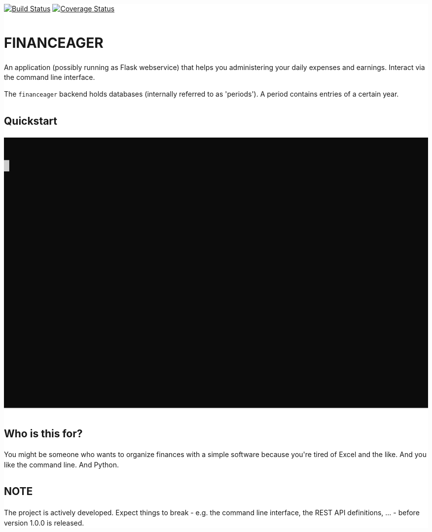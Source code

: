 [![Build Status](https://travis-ci.org/pylipp/financeager.svg?branch=master)](https://travis-ci.org/pylipp/financeager)
[![Coverage Status](https://coveralls.io/repos/github/pylipp/financeager/badge.svg?branch=master)](https://coveralls.io/github/pylipp/financeager?branch=master)

FINANCEAGER
===========

An application (possibly running as Flask webservice) that helps you administering your daily expenses and earnings. Interact via the command line interface.

The `financeager` backend holds databases (internally referred to as 'periods'). A period contains entries of a certain year.

## Quickstart

![Quickstart](./examples/quickstart.svg)

Who is this for?
----------------
You might be someone who wants to organize finances with a simple software because you're tired of Excel and the like. And you like the command line. And Python.

NOTE
----
The project is actively developed. Expect things to break - e.g. the command line interface, the REST API definitions, ... - before version 1.0.0 is released.
